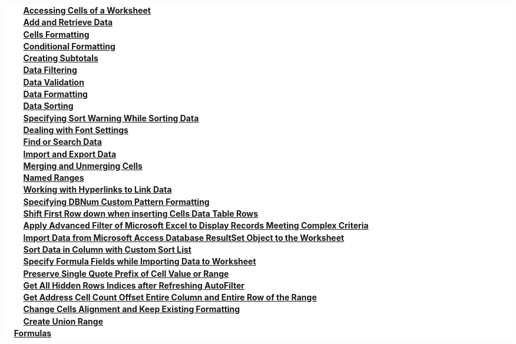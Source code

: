 &nbsp;&nbsp;&nbsp;&nbsp;&nbsp;&nbsp;&nbsp;&nbsp;[**Accessing Cells of a Worksheet**](https://docs2.aspose.com/cells/java/developerguide/data/accessing+cells+of+a+worksheet)    
&nbsp;&nbsp;&nbsp;&nbsp;&nbsp;&nbsp;&nbsp;&nbsp;[**Add and Retrieve Data**](https://docs2.aspose.com/cells/java/developerguide/data/add+and+retrieve+data)    
&nbsp;&nbsp;&nbsp;&nbsp;&nbsp;&nbsp;&nbsp;&nbsp;[**Cells Formatting**](https://docs2.aspose.com/cells/java/developerguide/data/cells+formatting)    
&nbsp;&nbsp;&nbsp;&nbsp;&nbsp;&nbsp;&nbsp;&nbsp;[**Conditional Formatting**](https://docs2.aspose.com/cells/java/developerguide/data/conditional+formatting)    
&nbsp;&nbsp;&nbsp;&nbsp;&nbsp;&nbsp;&nbsp;&nbsp;[**Creating Subtotals**](https://docs2.aspose.com/cells/java/developerguide/data/creating+subtotals)    
&nbsp;&nbsp;&nbsp;&nbsp;&nbsp;&nbsp;&nbsp;&nbsp;[**Data Filtering**](https://docs2.aspose.com/cells/java/developerguide/data/data+filtering)    
&nbsp;&nbsp;&nbsp;&nbsp;&nbsp;&nbsp;&nbsp;&nbsp;[**Data Validation**](https://docs2.aspose.com/cells/java/developerguide/data/data+validation)    
&nbsp;&nbsp;&nbsp;&nbsp;&nbsp;&nbsp;&nbsp;&nbsp;[**Data Formatting**](https://docs2.aspose.com/cells/java/developerguide/data/data+formatting)    
&nbsp;&nbsp;&nbsp;&nbsp;&nbsp;&nbsp;&nbsp;&nbsp;[**Data Sorting**](https://docs2.aspose.com/cells/java/developerguide/data/data+sorting)    
&nbsp;&nbsp;&nbsp;&nbsp;&nbsp;&nbsp;&nbsp;&nbsp;[**Specifying Sort Warning While Sorting Data**](https://docs2.aspose.com/cells/java/developerguide/data/specifying+sort+warning+while+sorting+data)    
&nbsp;&nbsp;&nbsp;&nbsp;&nbsp;&nbsp;&nbsp;&nbsp;[**Dealing with Font Settings**](https://docs2.aspose.com/cells/java/developerguide/data/dealing+with+font+settings)    
&nbsp;&nbsp;&nbsp;&nbsp;&nbsp;&nbsp;&nbsp;&nbsp;[**Find or Search Data**](https://docs2.aspose.com/cells/java/developerguide/data/find+or+search+data)    
&nbsp;&nbsp;&nbsp;&nbsp;&nbsp;&nbsp;&nbsp;&nbsp;[**Import and Export Data**](https://docs2.aspose.com/cells/java/developerguide/data/import+and+export+data)    
&nbsp;&nbsp;&nbsp;&nbsp;&nbsp;&nbsp;&nbsp;&nbsp;[**Merging and Unmerging Cells**](https://docs2.aspose.com/cells/java/developerguide/data/merging+and+unmerging+cells)    
&nbsp;&nbsp;&nbsp;&nbsp;&nbsp;&nbsp;&nbsp;&nbsp;[**Named Ranges**](https://docs2.aspose.com/cells/java/developerguide/data/named+ranges)    
&nbsp;&nbsp;&nbsp;&nbsp;&nbsp;&nbsp;&nbsp;&nbsp;[**Working with Hyperlinks to Link Data**](https://docs2.aspose.com/cells/java/developerguide/data/working+with+hyperlinks+to+link+data)    
&nbsp;&nbsp;&nbsp;&nbsp;&nbsp;&nbsp;&nbsp;&nbsp;[**Specifying DBNum Custom Pattern Formatting**](https://docs2.aspose.com/cells/java/developerguide/data/specifying+dbnum+custom+pattern+formatting)    
&nbsp;&nbsp;&nbsp;&nbsp;&nbsp;&nbsp;&nbsp;&nbsp;[**Shift First Row down when inserting Cells Data Table Rows**](https://docs2.aspose.com/cells/java/developerguide/data/shift+first+row+down+when+inserting+cells+data+table+rows)    
&nbsp;&nbsp;&nbsp;&nbsp;&nbsp;&nbsp;&nbsp;&nbsp;[**Apply Advanced Filter of Microsoft Excel to Display Records Meeting Complex Criteria**](https://docs2.aspose.com/cells/java/developerguide/data/apply+advanced+filter+of+microsoft+excel+to+display+records+meeting+complex+criteria)    
&nbsp;&nbsp;&nbsp;&nbsp;&nbsp;&nbsp;&nbsp;&nbsp;[**Import Data from Microsoft Access Database ResultSet Object to the Worksheet**](https://docs2.aspose.com/cells/java/developerguide/data/import+data+from+microsoft+access+database+resultset+object+to+the+worksheet)    
&nbsp;&nbsp;&nbsp;&nbsp;&nbsp;&nbsp;&nbsp;&nbsp;[**Sort Data in Column with Custom Sort List**](https://docs2.aspose.com/cells/java/developerguide/data/sort+data+in+column+with+custom+sort+list)    
&nbsp;&nbsp;&nbsp;&nbsp;&nbsp;&nbsp;&nbsp;&nbsp;[**Specify Formula Fields while Importing Data to Worksheet**](https://docs2.aspose.com/cells/java/developerguide/data/specify+formula+fields+while+importing+data+to+worksheet)    
&nbsp;&nbsp;&nbsp;&nbsp;&nbsp;&nbsp;&nbsp;&nbsp;[**Preserve Single Quote Prefix of Cell Value or Range**](https://docs2.aspose.com/cells/java/developerguide/data/preserve+single+quote+prefix+of+cell+value+or+range)    
&nbsp;&nbsp;&nbsp;&nbsp;&nbsp;&nbsp;&nbsp;&nbsp;[**Get All Hidden Rows Indices after Refreshing AutoFilter**](https://docs2.aspose.com/cells/java/developerguide/data/get+all+hidden+rows+indices+after+refreshing+autofilter)    
&nbsp;&nbsp;&nbsp;&nbsp;&nbsp;&nbsp;&nbsp;&nbsp;[**Get Address Cell Count Offset Entire Column and Entire Row of the Range**](https://docs2.aspose.com/cells/java/developerguide/data/get+address+cell+count+offset+entire+column+and+entire+row+of+the+range)    
&nbsp;&nbsp;&nbsp;&nbsp;&nbsp;&nbsp;&nbsp;&nbsp;[**Change Cells Alignment and Keep Existing Formatting**](https://docs2.aspose.com/cells/java/developerguide/data/change+cells+alignment+and+keep+existing+formatting)    
&nbsp;&nbsp;&nbsp;&nbsp;&nbsp;&nbsp;&nbsp;&nbsp;[**Create Union Range**](https://docs2.aspose.com/cells/java/developerguide/data/create+union+range)    
&nbsp;&nbsp;&nbsp;&nbsp;[**Formulas**](https://docs2.aspose.com/cells/java/developerguide/formulas/)    